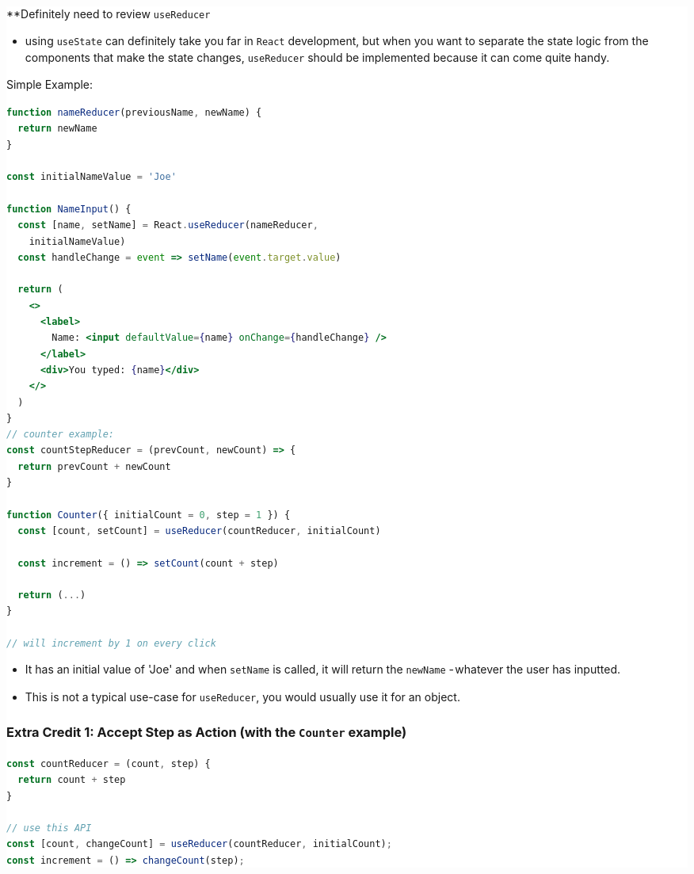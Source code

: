 \*\*Definitely need to review `useReducer`

- using `useState` can definitely take you far in `React` development, but when you want to separate the state logic from the components that make the state changes, `useReducer` should be implemented because it can come quite handy.

Simple Example:

```jsx
function nameReducer(previousName, newName) {
  return newName
}

const initialNameValue = 'Joe'

function NameInput() {
  const [name, setName] = React.useReducer(nameReducer,
    initialNameValue)
  const handleChange = event => setName(event.target.value)

  return (
    <>
      <label>
        Name: <input defaultValue={name} onChange={handleChange} />
      </label>
      <div>You typed: {name}</div>
    </>
  )
}
// counter example:
const countStepReducer = (prevCount, newCount) => {
  return prevCount + newCount
}

function Counter({ initialCount = 0, step = 1 }) {
  const [count, setCount] = useReducer(countReducer, initialCount)

  const increment = () => setCount(count + step)

  return (...)
}

// will increment by 1 on every click
```

- It has an initial value of 'Joe' and when `setName` is called, it will return the `newName` - whatever the user has inputted.

* This is not a typical use-case for `useReducer`, you would usually use it for an object.

### Extra Credit 1: Accept Step as Action (with the `Counter` example)

```jsx
const countReducer = (count, step) {
  return count + step
}

// use this API
const [count, changeCount] = useReducer(countReducer, initialCount);
const increment = () => changeCount(step);
```
